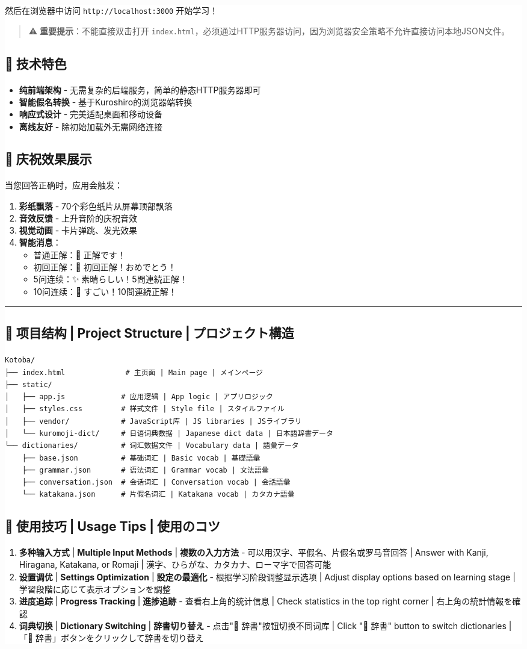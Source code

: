然后在浏览器中访问 `http://localhost:3000` 开始学习！

> ⚠️ **重要提示**：不能直接双击打开 `index.html`，必须通过HTTP服务器访问，因为浏览器安全策略不允许直接访问本地JSON文件。

## 🎨 技术特色

- **纯前端架构** - 无需复杂的后端服务，简单的静态HTTP服务器即可
- **智能假名转换** - 基于Kuroshiro的浏览器端转换
- **响应式设计** - 完美适配桌面和移动设备
- **离线友好** - 除初始加载外无需网络连接

## 🎊 庆祝效果展示

当您回答正确时，应用会触发：

1. **彩纸飘落** - 70个彩色纸片从屏幕顶部飘落
2. **音效反馈** - 上升音阶的庆祝音效
3. **视觉动画** - 卡片弹跳、发光效果
4. **智能消息**：
   - 普通正解：👏 正解です！
   - 初回正解：🎯 初回正解！おめでとう！
   - 5问连续：✨ 素晴らしい！5問連続正解！
   - 10问连续：🎉 すごい！10問連続正解！

---

## 📁 项目结构 | Project Structure | プロジェクト構造

```
Kotoba/
├── index.html              # 主页面 | Main page | メインページ
├── static/
│   ├── app.js             # 应用逻辑 | App logic | アプリロジック
│   ├── styles.css         # 样式文件 | Style file | スタイルファイル
│   ├── vendor/            # JavaScript库 | JS libraries | JSライブラリ
│   └── kuromoji-dict/     # 日语词典数据 | Japanese dict data | 日本語辞書データ
└── dictionaries/          # 词汇数据文件 | Vocabulary data | 語彙データ
    ├── base.json          # 基础词汇 | Basic vocab | 基礎語彙
    ├── grammar.json       # 语法词汇 | Grammar vocab | 文法語彙
    ├── conversation.json  # 会话词汇 | Conversation vocab | 会話語彙
    └── katakana.json      # 片假名词汇 | Katakana vocab | カタカナ語彙
```

## 🌟 使用技巧 | Usage Tips | 使用のコツ

1. **多种输入方式** | **Multiple Input Methods** | **複数の入力方法** - 可以用汉字、平假名、片假名或罗马音回答 | Answer with Kanji, Hiragana, Katakana, or Romaji | 漢字、ひらがな、カタカナ、ローマ字で回答可能
2. **设置调优** | **Settings Optimization** | **設定の最適化** - 根据学习阶段调整显示选项 | Adjust display options based on learning stage | 学習段階に応じて表示オプションを調整
3. **进度追踪** | **Progress Tracking** | **進捗追跡** - 查看右上角的统计信息 | Check statistics in the top right corner | 右上角の統計情報を確認
4. **词典切换** | **Dictionary Switching** | **辞書切り替え** - 点击"📘 辞書"按钮切换不同词库 | Click "📘 辞書" button to switch dictionaries | 「📘 辞書」ボタンをクリックして辞書を切り替え

